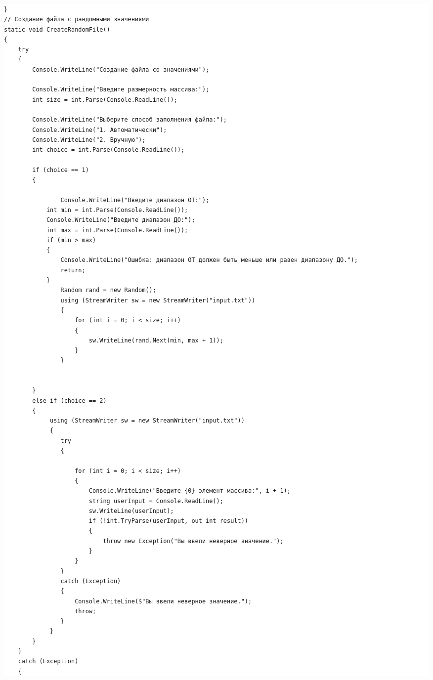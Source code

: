     }
    // Создание файла с рандомными значениями
    static void CreateRandomFile()
    {
        try
        {
            Console.WriteLine("Создание файла со значениями");

            Console.WriteLine("Введите размерность массива:");
            int size = int.Parse(Console.ReadLine());
      
            Console.WriteLine("Выберите способ заполнения файла:");
            Console.WriteLine("1. Автоматически");
            Console.WriteLine("2. Вручную");
            int choice = int.Parse(Console.ReadLine());

            if (choice == 1)
            {
                
                    Console.WriteLine("Введите диапазон ОТ:");
                int min = int.Parse(Console.ReadLine());
                Console.WriteLine("Введите диапазон ДО:");
                int max = int.Parse(Console.ReadLine());
                if (min > max)
                {
                    Console.WriteLine("Ошибка: диапазон ОТ должен быть меньше или равен диапазону ДО.");
                    return;
                }
                    Random rand = new Random();
                    using (StreamWriter sw = new StreamWriter("input.txt"))
                    {
                        for (int i = 0; i < size; i++)
                        {
                            sw.WriteLine(rand.Next(min, max + 1));
                        }
                    }
               
                
            }
            else if (choice == 2)
            {
                 using (StreamWriter sw = new StreamWriter("input.txt"))
                 {
                    try
                    {
                        
                        for (int i = 0; i < size; i++)
                        {
                            Console.WriteLine("Введите {0} элемент массива:", i + 1);
                            string userInput = Console.ReadLine();
                            sw.WriteLine(userInput);
                            if (!int.TryParse(userInput, out int result))
                            {
                                throw new Exception("Вы ввели неверное значение.");
                            }
                        }
                    }
                    catch (Exception)
                    {
                        Console.WriteLine($"Вы ввели неверное значение.");
                        throw;
                    }
                 }
            }            
        }
        catch (Exception)
        {